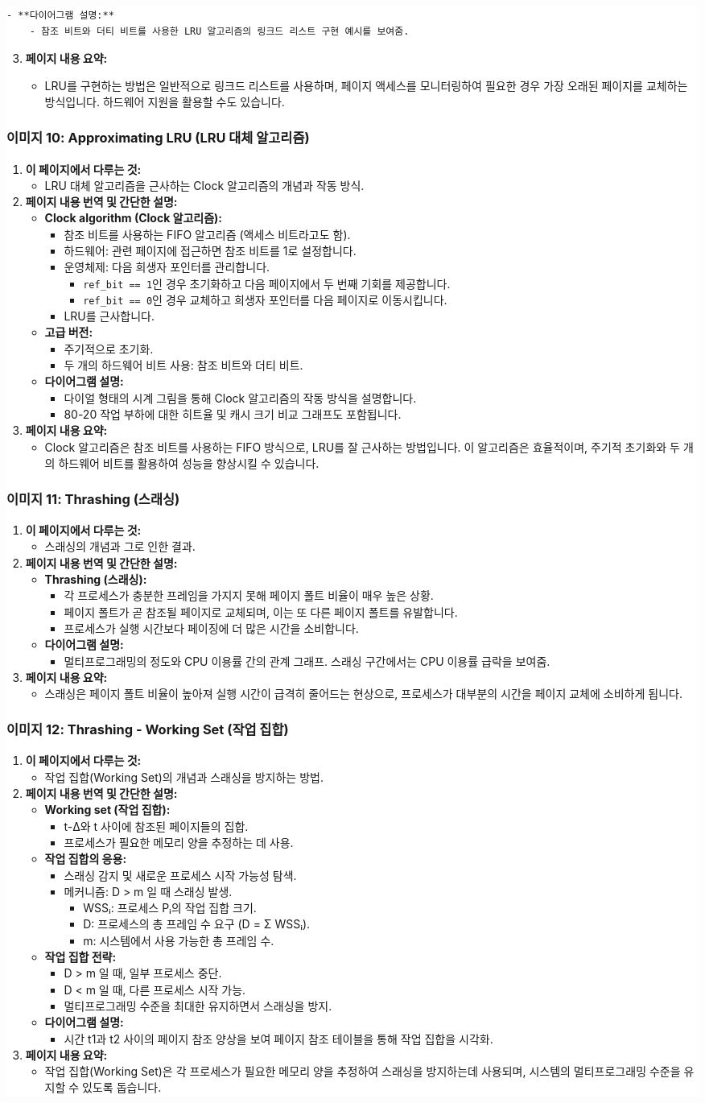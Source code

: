     - **다이어그램 설명:**
        - 참조 비트와 더티 비트를 사용한 LRU 알고리즘의 링크드 리스트 구현 예시를 보여줌.
3. **페이지 내용 요약:**
    
    - LRU를 구현하는 방법은 일반적으로 링크드 리스트를 사용하며, 페이지 액세스를 모니터링하여 필요한 경우 가장 오래된 페이지를 교체하는 방식입니다. 하드웨어 지원을 활용할 수도 있습니다.
    
      
    
### 이미지 10: Approximating LRU (LRU 대체 알고리즘)
1. **이 페이지에서 다루는 것:**
    - LRU 대체 알고리즘을 근사하는 Clock 알고리즘의 개념과 작동 방식.
2. **페이지 내용 번역 및 간단한 설명:**
    - **Clock algorithm (Clock 알고리즘):**
        - 참조 비트를 사용하는 FIFO 알고리즘 (액세스 비트라고도 함).
        - 하드웨어: 관련 페이지에 접근하면 참조 비트를 1로 설정합니다.
        - 운영체제: 다음 희생자 포인터를 관리합니다.
            - `ref_bit == 1`인 경우 초기화하고 다음 페이지에서 두 번째 기회를 제공합니다.
            - `ref_bit == 0`인 경우 교체하고 희생자 포인터를 다음 페이지로 이동시킵니다.
        - LRU를 근사합니다.
    - **고급 버전:**
        - 주기적으로 초기화.
        - 두 개의 하드웨어 비트 사용: 참조 비트와 더티 비트.
    - **다이어그램 설명:**
        - 다이얼 형태의 시계 그림을 통해 Clock 알고리즘의 작동 방식을 설명합니다.
        - 80-20 작업 부하에 대한 히트율 및 캐시 크기 비교 그래프도 포함됩니다.
3. **페이지 내용 요약:**
    - Clock 알고리즘은 참조 비트를 사용하는 FIFO 방식으로, LRU를 잘 근사하는 방법입니다. 이 알고리즘은 효율적이며, 주기적 초기화와 두 개의 하드웨어 비트를 활용하여 성능을 향상시킬 수 있습니다.
### 이미지 11: Thrashing (스래싱)
1. **이 페이지에서 다루는 것:**
    - 스래싱의 개념과 그로 인한 결과.
2. **페이지 내용 번역 및 간단한 설명:**
    - **Thrashing (스래싱):**
        - 각 프로세스가 충분한 프레임을 가지지 못해 페이지 폴트 비율이 매우 높은 상황.
        - 페이지 폴트가 곧 참조될 페이지로 교체되며, 이는 또 다른 페이지 폴트를 유발합니다.
        - 프로세스가 실행 시간보다 페이징에 더 많은 시간을 소비합니다.
    - **다이어그램 설명:**
        - 멀티프로그래밍의 정도와 CPU 이용률 간의 관계 그래프. 스래싱 구간에서는 CPU 이용률 급락을 보여줌.
3. **페이지 내용 요약:**
    - 스래싱은 페이지 폴트 비율이 높아져 실행 시간이 급격히 줄어드는 현상으로, 프로세스가 대부분의 시간을 페이지 교체에 소비하게 됩니다.
### 이미지 12: Thrashing - Working Set (작업 집합)
1. **이 페이지에서 다루는 것:**
    - 작업 집합(Working Set)의 개념과 스래싱을 방지하는 방법.
2. **페이지 내용 번역 및 간단한 설명:**
    - **Working set (작업 집합):**
        - t-Δ와 t 사이에 참조된 페이지들의 집합.
        - 프로세스가 필요한 메모리 양을 추정하는 데 사용.
    - **작업 집합의 응용:**
        - 스래싱 감지 및 새로운 프로세스 시작 가능성 탐색.
        - 메커니즘: D > m 일 때 스래싱 발생.
            - WSSᵢ: 프로세스 Pᵢ의 작업 집합 크기.
            - D: 프로세스의 총 프레임 수 요구 (D = Σ WSSᵢ).
            - m: 시스템에서 사용 가능한 총 프레임 수.
    - **작업 집합 전략:**
        - D > m 일 때, 일부 프로세스 중단.
        - D < m 일 때, 다른 프로세스 시작 가능.
        - 멀티프로그래밍 수준을 최대한 유지하면서 스래싱을 방지.
    - **다이어그램 설명:**
        - 시간 t1과 t2 사이의 페이지 참조 양상을 보여 페이지 참조 테이블을 통해 작업 집합을 시각화.
3. **페이지 내용 요약:**
    - 작업 집합(Working Set)은 각 프로세스가 필요한 메모리 양을 추정하여 스래싱을 방지하는데 사용되며, 시스템의 멀티프로그래밍 수준을 유지할 수 있도록 돕습니다.